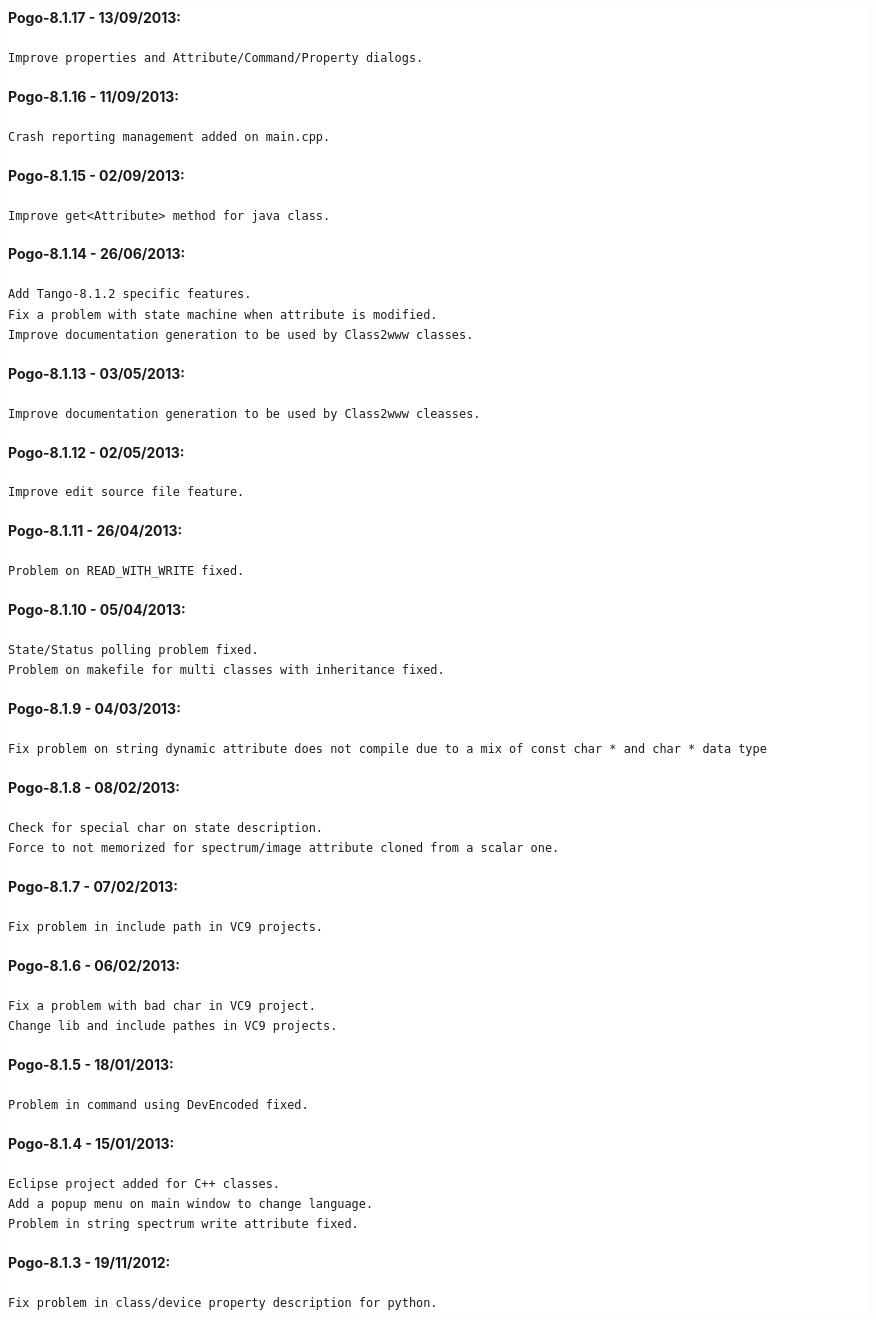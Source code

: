#### Pogo-8.1.17 - 13/09/2013:
    Improve properties and Attribute/Command/Property dialogs.

#### Pogo-8.1.16 - 11/09/2013:
    Crash reporting management added on main.cpp.

#### Pogo-8.1.15 - 02/09/2013:
    Improve get<Attribute> method for java class.

#### Pogo-8.1.14 - 26/06/2013:
    Add Tango-8.1.2 specific features.
    Fix a problem with state machine when attribute is modified.
    Improve documentation generation to be used by Class2www classes.

#### Pogo-8.1.13 - 03/05/2013:
    Improve documentation generation to be used by Class2www cleasses.

#### Pogo-8.1.12 - 02/05/2013:
    Improve edit source file feature.

#### Pogo-8.1.11 - 26/04/2013:
    Problem on READ_WITH_WRITE fixed.

#### Pogo-8.1.10 - 05/04/2013:
    State/Status polling problem fixed.
    Problem on makefile for multi classes with inheritance fixed.

#### Pogo-8.1.9 - 04/03/2013:
    Fix problem on string dynamic attribute does not compile due to a mix of const char * and char * data type

#### Pogo-8.1.8 - 08/02/2013:
    Check for special char on state description.
    Force to not memorized for spectrum/image attribute cloned from a scalar one.

#### Pogo-8.1.7 - 07/02/2013:
    Fix problem in include path in VC9 projects.

#### Pogo-8.1.6 - 06/02/2013:
    Fix a problem with bad char in VC9 project.
    Change lib and include pathes in VC9 projects.

#### Pogo-8.1.5 - 18/01/2013:
    Problem in command using DevEncoded fixed.

#### Pogo-8.1.4 - 15/01/2013:
    Eclipse project added for C++ classes.
    Add a popup menu on main window to change language.
    Problem in string spectrum write attribute fixed.

#### Pogo-8.1.3 - 19/11/2012:
    Fix problem in class/device property description for python.
